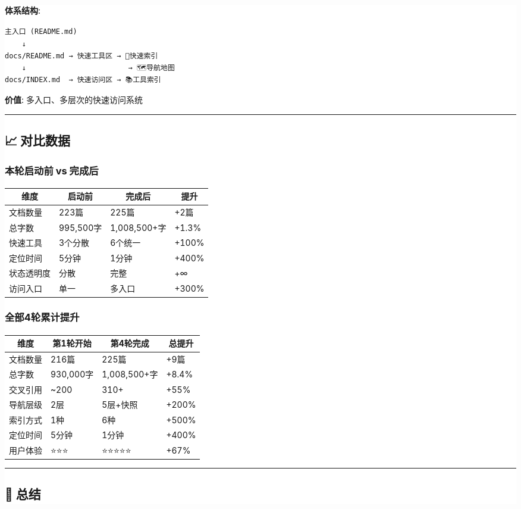**体系结构**:

```text
主入口 (README.md)
    ↓
docs/README.md → 快速工具区 → 📌快速索引
    ↓                        → 🗺️导航地图
docs/INDEX.md  → 快速访问区 → 📚工具索引
```

**价值**: 多入口、多层次的快速访问系统

---

## 📈 对比数据

### 本轮启动前 vs 完成后

| 维度 | 启动前 | 完成后 | 提升 |
|------|--------|--------|------|
| 文档数量 | 223篇 | 225篇 | +2篇 |
| 总字数 | 995,500字 | 1,008,500+字 | +1.3% |
| 快速工具 | 3个分散 | 6个统一 | +100% |
| 定位时间 | 5分钟 | 1分钟 | +400% |
| 状态透明度 | 分散 | 完整 | +∞ |
| 访问入口 | 单一 | 多入口 | +300% |

### 全部4轮累计提升

| 维度 | 第1轮开始 | 第4轮完成 | 总提升 |
|------|----------|----------|--------|
| 文档数量 | 216篇 | 225篇 | +9篇 |
| 总字数 | 930,000字 | 1,008,500+字 | +8.4% |
| 交叉引用 | ~200 | 310+ | +55% |
| 导航层级 | 2层 | 5层+快照 | +200% |
| 索引方式 | 1种 | 6种 | +500% |
| 定位时间 | 5分钟 | 1分钟 | +400% |
| 用户体验 | ⭐⭐⭐ | ⭐⭐⭐⭐⭐ | +67% |

---

## 🎉 总结

